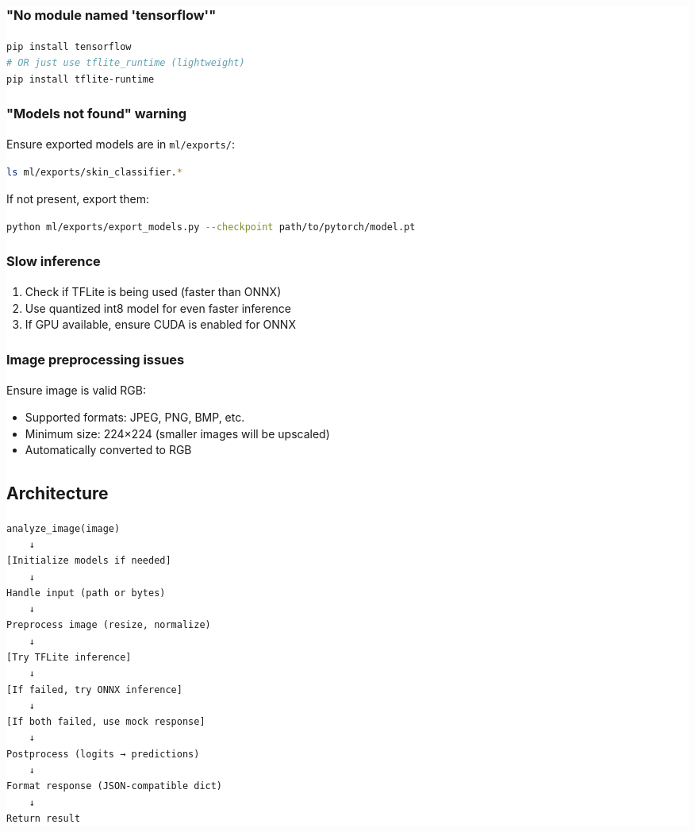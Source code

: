 ### "No module named 'tensorflow'"

```bash
pip install tensorflow
# OR just use tflite_runtime (lightweight)
pip install tflite-runtime
```

### "Models not found" warning

Ensure exported models are in `ml/exports/`:

```bash
ls ml/exports/skin_classifier.*
```

If not present, export them:

```bash
python ml/exports/export_models.py --checkpoint path/to/pytorch/model.pt
```

### Slow inference

1. Check if TFLite is being used (faster than ONNX)
2. Use quantized int8 model for even faster inference
3. If GPU available, ensure CUDA is enabled for ONNX

### Image preprocessing issues

Ensure image is valid RGB:

- Supported formats: JPEG, PNG, BMP, etc.
- Minimum size: 224×224 (smaller images will be upscaled)
- Automatically converted to RGB

## Architecture

```
analyze_image(image)
    ↓
[Initialize models if needed]
    ↓
Handle input (path or bytes)
    ↓
Preprocess image (resize, normalize)
    ↓
[Try TFLite inference]
    ↓
[If failed, try ONNX inference]
    ↓
[If both failed, use mock response]
    ↓
Postprocess (logits → predictions)
    ↓
Format response (JSON-compatible dict)
    ↓
Return result
```
